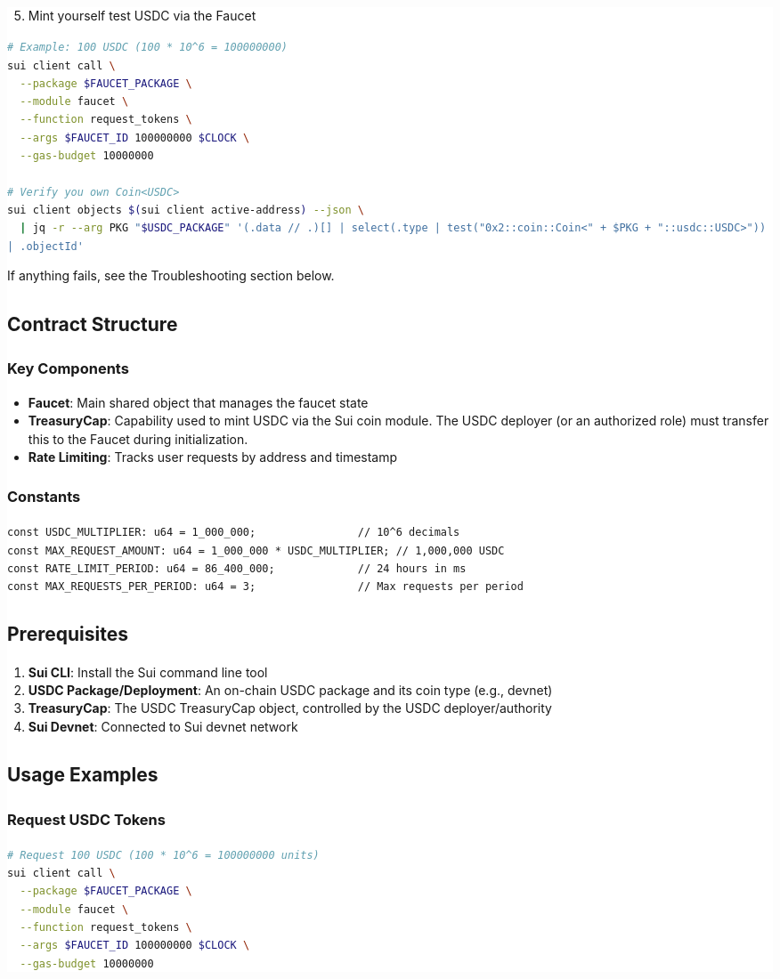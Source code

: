5) Mint yourself test USDC via the Faucet

```bash
# Example: 100 USDC (100 * 10^6 = 100000000)
sui client call \
  --package $FAUCET_PACKAGE \
  --module faucet \
  --function request_tokens \
  --args $FAUCET_ID 100000000 $CLOCK \
  --gas-budget 10000000

# Verify you own Coin<USDC>
sui client objects $(sui client active-address) --json \
  | jq -r --arg PKG "$USDC_PACKAGE" '(.data // .)[] | select(.type | test("0x2::coin::Coin<" + $PKG + "::usdc::USDC>")) | .objectId'
```

If anything fails, see the Troubleshooting section below.

## Contract Structure

### Key Components

- **Faucet**: Main shared object that manages the faucet state
- **TreasuryCap<USDC>**: Capability used to mint USDC via the Sui coin module. The USDC deployer (or an authorized role) must transfer this to the Faucet during initialization.
- **Rate Limiting**: Tracks user requests by address and timestamp

### Constants

```move
const USDC_MULTIPLIER: u64 = 1_000_000;                // 10^6 decimals
const MAX_REQUEST_AMOUNT: u64 = 1_000_000 * USDC_MULTIPLIER; // 1,000,000 USDC
const RATE_LIMIT_PERIOD: u64 = 86_400_000;             // 24 hours in ms
const MAX_REQUESTS_PER_PERIOD: u64 = 3;                // Max requests per period
```

## Prerequisites

1. **Sui CLI**: Install the Sui command line tool
2. **USDC Package/Deployment**: An on-chain USDC package and its coin type (e.g., devnet)
3. **TreasuryCap<USDC>**: The USDC TreasuryCap object, controlled by the USDC deployer/authority
4. **Sui Devnet**: Connected to Sui devnet network

## Usage Examples

### Request USDC Tokens

```bash
# Request 100 USDC (100 * 10^6 = 100000000 units)
sui client call \
  --package $FAUCET_PACKAGE \
  --module faucet \
  --function request_tokens \
  --args $FAUCET_ID 100000000 $CLOCK \
  --gas-budget 10000000
```
